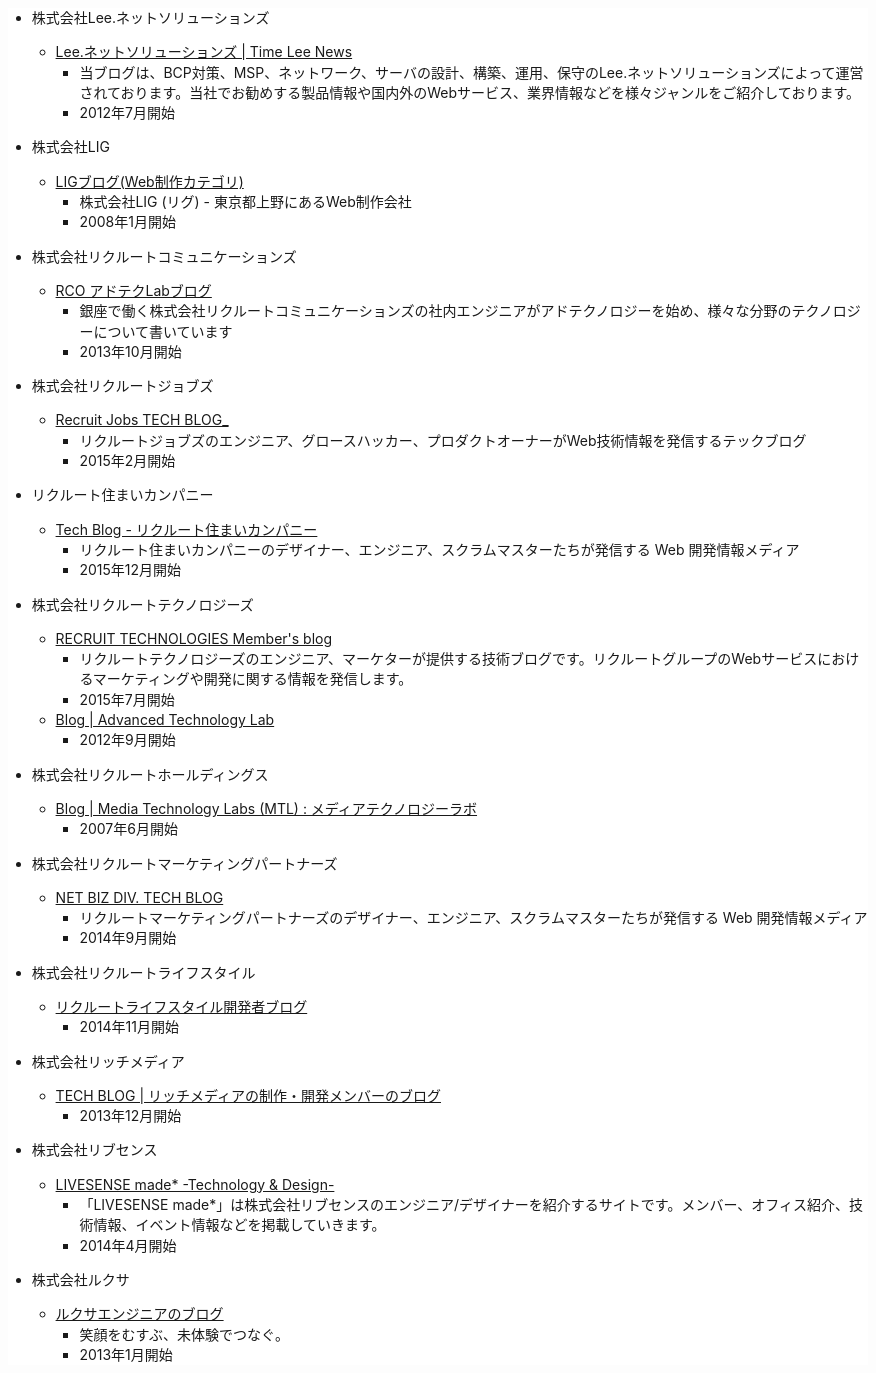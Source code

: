 - 株式会社Lee.ネットソリューションズ
	- [Lee.ネットソリューションズ | Time Lee News](http://www.lee.co.jp/blog/)
		- 当ブログは、BCP対策、MSP、ネットワーク、サーバの設計、構築、運用、保守のLee.ネットソリューションズによって運営されております。当社でお勧めする製品情報や国内外のWebサービス、業界情報などを様々ジャンルをご紹介しております。
		- 2012年7月開始

- 株式会社LIG
	- [LIGブログ(Web制作カテゴリ)](http://liginc.co.jp/web)
		- 株式会社LIG (リグ) - 東京都上野にあるWeb制作会社
		- 2008年1月開始

- 株式会社リクルートコミュニケーションズ
	- [RCO アドテクLabブログ](http://www.rco.recruit.co.jp/blog/)
		- 銀座で働く株式会社リクルートコミュニケーションズの社内エンジニアがアドテクノロジーを始め、様々な分野のテクノロジーについて書いています
		- 2013年10月開始

- 株式会社リクルートジョブズ
	- [Recruit Jobs TECH BLOG_](http://techblog.recruitjobs.net/)
		- リクルートジョブズのエンジニア、グロースハッカー、プロダクトオーナーがWeb技術情報を発信するテックブログ
		- 2015年2月開始

- リクルート住まいカンパニー
	- [Tech Blog - リクルート住まいカンパニー](https://tech.recruit-sumai.co.jp/)
		- リクルート住まいカンパニーのデザイナー、エンジニア、スクラムマスターたちが発信する Web 開発情報メディア
		- 2015年12月開始

- 株式会社リクルートテクノロジーズ
	- [RECRUIT TECHNOLOGIES Member's blog](http://blog.recruit-tech.co.jp/)
		- リクルートテクノロジーズのエンジニア、マーケターが提供する技術ブログです。リクルートグループのWebサービスにおけるマーケティングや開発に関する情報を発信します。
		- 2015年7月開始
	- [Blog | Advanced Technology Lab](http://atl.recruit-tech.co.jp/blog/)
		- 2012年9月開始

- 株式会社リクルートホールディングス
	- [Blog | Media Technology Labs (MTL)  : メディアテクノロジーラボ](http://mtl.recruit.co.jp/blog/)
		- 2007年6月開始

- 株式会社リクルートマーケティングパートナーズ
	- [NET BIZ DIV. TECH BLOG](http://tech.recruit-mp.co.jp/)
		- リクルートマーケティングパートナーズのデザイナー、エンジニア、スクラムマスターたちが発信する Web 開発情報メディア
		- 2014年9月開始

- 株式会社リクルートライフスタイル
	- [リクルートライフスタイル開発者ブログ](http://techblog.recruit-lifestyle.co.jp/)
		- 2014年11月開始

- 株式会社リッチメディア
	- [TECH BLOG | リッチメディアの制作・開発メンバーのブログ](http://www.rich.co.jp/tech/)
		- 2013年12月開始

- 株式会社リブセンス
	- [LIVESENSE made* -Technology & Design-](http://made.livesense.co.jp/blogs)
		- 「LIVESENSE made*」は株式会社リブセンスのエンジニア/デザイナーを紹介するサイトです。メンバー、オフィス紹介、技術情報、イベント情報などを掲載していきます。
		- 2014年4月開始

- 株式会社ルクサ
	- [ルクサエンジニアのブログ](http://blog.luxa.jp/)
		- 笑顔をむすぶ、未体験でつなぐ。
		- 2013年1月開始

